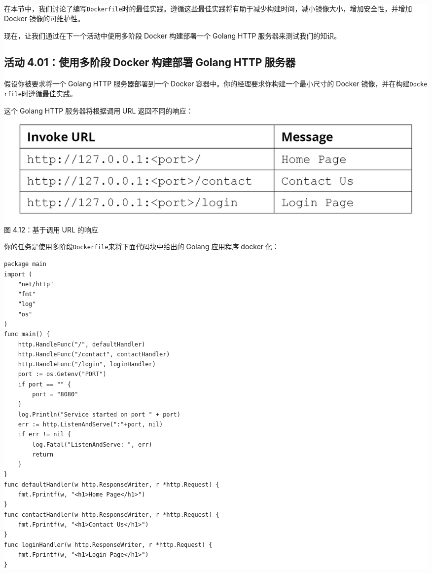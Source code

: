 在本节中，我们讨论了编写`Dockerfile`时的最佳实践。遵循这些最佳实践将有助于减少构建时间，减小镜像大小，增加安全性，并增加 Docker 镜像的可维护性。

现在，让我们通过在下一个活动中使用多阶段 Docker 构建部署一个 Golang HTTP 服务器来测试我们的知识。

## 活动 4.01：使用多阶段 Docker 构建部署 Golang HTTP 服务器

假设你被要求将一个 Golang HTTP 服务器部署到一个 Docker 容器中。你的经理要求你构建一个最小尺寸的 Docker 镜像，并在构建`Dockerfile`时遵循最佳实践。

这个 Golang HTTP 服务器将根据调用 URL 返回不同的响应：

![图 4.12：基于调用 URL 的响应](img/B15021_04_12.jpg)

图 4.12：基于调用 URL 的响应

你的任务是使用多阶段`Dockerfile`来将下面代码块中给出的 Golang 应用程序 docker 化：

```
package main
import (
    "net/http"
    "fmt"
    "log"
    "os"
)
func main() {
    http.HandleFunc("/", defaultHandler)
    http.HandleFunc("/contact", contactHandler)
    http.HandleFunc("/login", loginHandler)
    port := os.Getenv("PORT")
    if port == "" {
        port = "8080"
    }
    log.Println("Service started on port " + port)
    err := http.ListenAndServe(":"+port, nil)
    if err != nil {
        log.Fatal("ListenAndServe: ", err)
        return
    }
}
func defaultHandler(w http.ResponseWriter, r *http.Request) {
    fmt.Fprintf(w, "<h1>Home Page</h1>")
}
func contactHandler(w http.ResponseWriter, r *http.Request) {
    fmt.Fprintf(w, "<h1>Contact Us</h1>")
}
func loginHandler(w http.ResponseWriter, r *http.Request) {
    fmt.Fprintf(w, "<h1>Login Page</h1>")
}
```
